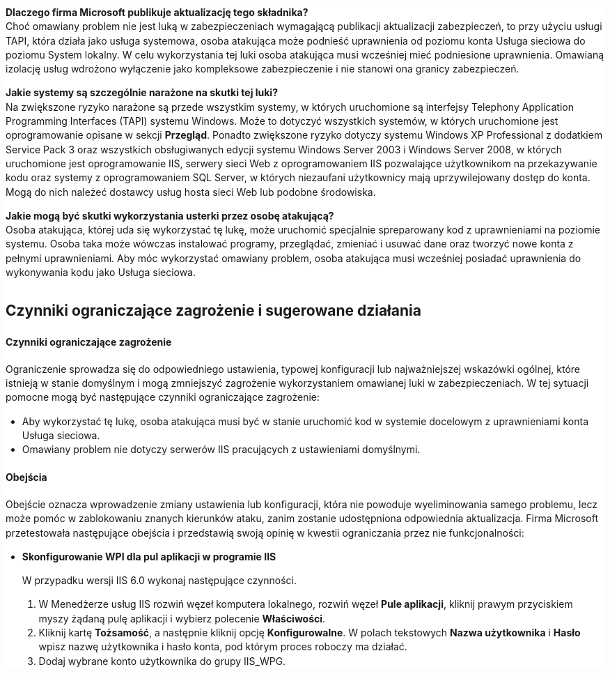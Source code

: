 **Dlaczego firma Microsoft publikuje aktualizację tego składnika?**  
Choć omawiany problem nie jest luką w zabezpieczeniach wymagającą publikacji aktualizacji zabezpieczeń, to przy użyciu usługi TAPI, która działa jako usługa systemowa, osoba atakująca może podnieść uprawnienia od poziomu konta Usługa sieciowa do poziomu System lokalny. W celu wykorzystania tej luki osoba atakująca musi wcześniej mieć podniesione uprawnienia. Omawianą izolację usług wdrożono wyłączenie jako kompleksowe zabezpieczenie i nie stanowi ona granicy zabezpieczeń.

**Jakie systemy są szczególnie narażone na skutki tej luki?**  
Na zwiększone ryzyko narażone są przede wszystkim systemy, w których uruchomione są interfejsy Telephony Application Programming Interfaces (TAPI) systemu Windows. Może to dotyczyć wszystkich systemów, w których uruchomione jest oprogramowanie opisane w sekcji **Przegląd**. Ponadto zwiększone ryzyko dotyczy systemu Windows XP Professional z dodatkiem Service Pack 3 oraz wszystkich obsługiwanych edycji systemu Windows Server 2003 i Windows Server 2008, w których uruchomione jest oprogramowanie IIS, serwery sieci Web z oprogramowaniem IIS pozwalające użytkownikom na przekazywanie kodu oraz systemy z oprogramowaniem SQL Server, w których niezaufani użytkownicy mają uprzywilejowany dostęp do konta. Mogą do nich należeć dostawcy usług hosta sieci Web lub podobne środowiska.

**Jakie mogą być skutki wykorzystania usterki przez osobę atakującą?**  
Osoba atakująca, której uda się wykorzystać tę lukę, może uruchomić specjalnie spreparowany kod z uprawnieniami na poziomie systemu. Osoba taka może wówczas instalować programy, przeglądać, zmieniać i usuwać dane oraz tworzyć nowe konta z pełnymi uprawnieniami. Aby móc wykorzystać omawiany problem, osoba atakująca musi wcześniej posiadać uprawnienia do wykonywania kodu jako Usługa sieciowa.

Czynniki ograniczające zagrożenie i sugerowane działania
--------------------------------------------------------

#### Czynniki ograniczające zagrożenie

Ograniczenie sprowadza się do odpowiedniego ustawienia, typowej konfiguracji lub najważniejszej wskazówki ogólnej, które istnieją w stanie domyślnym i mogą zmniejszyć zagrożenie wykorzystaniem omawianej luki w zabezpieczeniach. W tej sytuacji pomocne mogą być następujące czynniki ograniczające zagrożenie:

-   Aby wykorzystać tę lukę, osoba atakująca musi być w stanie uruchomić kod w systemie docelowym z uprawnieniami konta Usługa sieciowa.  
-   Omawiany problem nie dotyczy serwerów IIS pracujących z ustawieniami domyślnymi.  

#### Obejścia

Obejście oznacza wprowadzenie zmiany ustawienia lub konfiguracji, która nie powoduje wyeliminowania samego problemu, lecz może pomóc w zablokowaniu znanych kierunków ataku, zanim zostanie udostępniona odpowiednia aktualizacja. Firma Microsoft przetestowała następujące obejścia i przedstawią swoją opinię w kwestii ograniczania przez nie funkcjonalności:

-   **Skonfigurowanie WPI dla pul aplikacji w programie IIS**  

    W przypadku wersji IIS 6.0 wykonaj następujące czynności.

    1.  W Menedżerze usług IIS rozwiń węzeł komputera lokalnego, rozwiń węzeł **Pule aplikacji**, kliknij prawym przyciskiem myszy żądaną pulę aplikacji i wybierz polecenie **Właściwości**.
    2.  Kliknij kartę **Tożsamość**, a następnie kliknij opcję **Konfigurowalne**. W polach tekstowych **Nazwa użytkownika** i **Hasło** wpisz nazwę użytkownika i hasło konta, pod którym proces roboczy ma działać.
    3.  Dodaj wybrane konto użytkownika do grupy IIS\_WPG.
